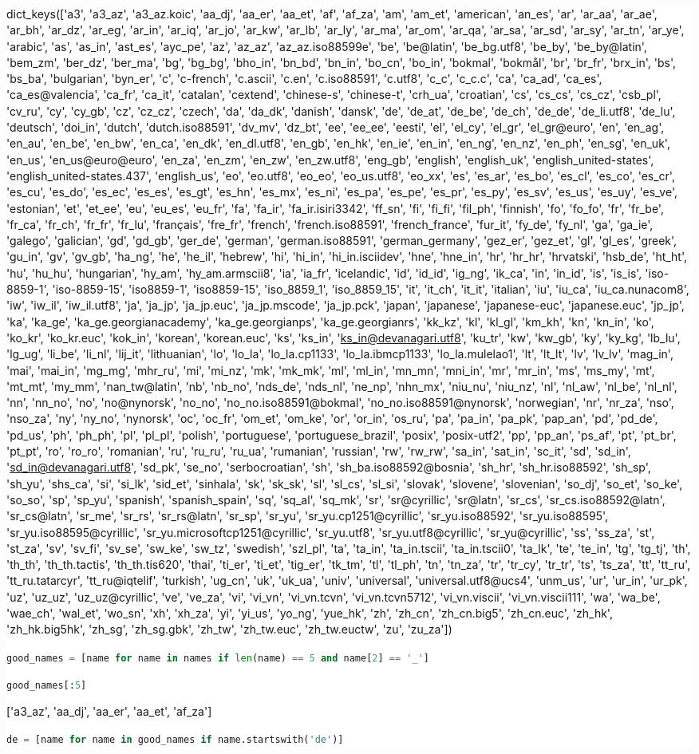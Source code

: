 dict_keys(['a3', 'a3_az', 'a3_az.koic', 'aa_dj', 'aa_er', 'aa_et', 'af', 'af_za', 'am', 'am_et', 'american', 'an_es', 'ar', 'ar_aa', 'ar_ae', 'ar_bh', 'ar_dz', 'ar_eg', 'ar_in', 'ar_iq', 'ar_jo', 'ar_kw', 'ar_lb', 'ar_ly', 'ar_ma', 'ar_om', 'ar_qa', 'ar_sa', 'ar_sd', 'ar_sy', 'ar_tn', 'ar_ye', 'arabic', 'as', 'as_in', 'ast_es', 'ayc_pe', 'az', 'az_az', 'az_az.iso88599e', 'be', 'be@latin', 'be_bg.utf8', 'be_by', 'be_by@latin', 'bem_zm', 'ber_dz', 'ber_ma', 'bg', 'bg_bg', 'bho_in', 'bn_bd', 'bn_in', 'bo_cn', 'bo_in', 'bokmal', 'bokmål', 'br', 'br_fr', 'brx_in', 'bs', 'bs_ba', 'bulgarian', 'byn_er', 'c', 'c-french', 'c.ascii', 'c.en', 'c.iso88591', 'c.utf8', 'c_c', 'c_c.c', 'ca', 'ca_ad', 'ca_es', 'ca_es@valencia', 'ca_fr', 'ca_it', 'catalan', 'cextend', 'chinese-s', 'chinese-t', 'crh_ua', 'croatian', 'cs', 'cs_cs', 'cs_cz', 'csb_pl', 'cv_ru', 'cy', 'cy_gb', 'cz', 'cz_cz', 'czech', 'da', 'da_dk', 'danish', 'dansk', 'de', 'de_at', 'de_be', 'de_ch', 'de_de', 'de_li.utf8', 'de_lu', 'deutsch', 'doi_in', 'dutch', 'dutch.iso88591', 'dv_mv', 'dz_bt', 'ee', 'ee_ee', 'eesti', 'el', 'el_cy', 'el_gr', 'el_gr@euro', 'en', 'en_ag', 'en_au', 'en_be', 'en_bw', 'en_ca', 'en_dk', 'en_dl.utf8', 'en_gb', 'en_hk', 'en_ie', 'en_in', 'en_ng', 'en_nz', 'en_ph', 'en_sg', 'en_uk', 'en_us', 'en_us@euro@euro', 'en_za', 'en_zm', 'en_zw', 'en_zw.utf8', 'eng_gb', 'english', 'english_uk', 'english_united-states', 'english_united-states.437', 'english_us', 'eo', 'eo.utf8', 'eo_eo', 'eo_us.utf8', 'eo_xx', 'es', 'es_ar', 'es_bo', 'es_cl', 'es_co', 'es_cr', 'es_cu', 'es_do', 'es_ec', 'es_es', 'es_gt', 'es_hn', 'es_mx', 'es_ni', 'es_pa', 'es_pe', 'es_pr', 'es_py', 'es_sv', 'es_us', 'es_uy', 'es_ve', 'estonian', 'et', 'et_ee', 'eu', 'eu_es', 'eu_fr', 'fa', 'fa_ir', 'fa_ir.isiri3342', 'ff_sn', 'fi', 'fi_fi', 'fil_ph', 'finnish', 'fo', 'fo_fo', 'fr', 'fr_be', 'fr_ca', 'fr_ch', 'fr_fr', 'fr_lu', 'français', 'fre_fr', 'french', 'french.iso88591', 'french_france', 'fur_it', 'fy_de', 'fy_nl', 'ga', 'ga_ie', 'galego', 'galician', 'gd', 'gd_gb', 'ger_de', 'german', 'german.iso88591', 'german_germany', 'gez_er', 'gez_et', 'gl', 'gl_es', 'greek', 'gu_in', 'gv', 'gv_gb', 'ha_ng', 'he', 'he_il', 'hebrew', 'hi', 'hi_in', 'hi_in.isciidev', 'hne', 'hne_in', 'hr', 'hr_hr', 'hrvatski', 'hsb_de', 'ht_ht', 'hu', 'hu_hu', 'hungarian', 'hy_am', 'hy_am.armscii8', 'ia', 'ia_fr', 'icelandic', 'id', 'id_id', 'ig_ng', 'ik_ca', 'in', 'in_id', 'is', 'is_is', 'iso-8859-1', 'iso-8859-15', 'iso8859-1', 'iso8859-15', 'iso_8859_1', 'iso_8859_15', 'it', 'it_ch', 'it_it', 'italian', 'iu', 'iu_ca', 'iu_ca.nunacom8', 'iw', 'iw_il', 'iw_il.utf8', 'ja', 'ja_jp', 'ja_jp.euc', 'ja_jp.mscode', 'ja_jp.pck', 'japan', 'japanese', 'japanese-euc', 'japanese.euc', 'jp_jp', 'ka', 'ka_ge', 'ka_ge.georgianacademy', 'ka_ge.georgianps', 'ka_ge.georgianrs', 'kk_kz', 'kl', 'kl_gl', 'km_kh', 'kn', 'kn_in', 'ko', 'ko_kr', 'ko_kr.euc', 'kok_in', 'korean', 'korean.euc', 'ks', 'ks_in', 'ks_in@devanagari.utf8', 'ku_tr', 'kw', 'kw_gb', 'ky', 'ky_kg', 'lb_lu', 'lg_ug', 'li_be', 'li_nl', 'lij_it', 'lithuanian', 'lo', 'lo_la', 'lo_la.cp1133', 'lo_la.ibmcp1133', 'lo_la.mulelao1', 'lt', 'lt_lt', 'lv', 'lv_lv', 'mag_in', 'mai', 'mai_in', 'mg_mg', 'mhr_ru', 'mi', 'mi_nz', 'mk', 'mk_mk', 'ml', 'ml_in', 'mn_mn', 'mni_in', 'mr', 'mr_in', 'ms', 'ms_my', 'mt', 'mt_mt', 'my_mm', 'nan_tw@latin', 'nb', 'nb_no', 'nds_de', 'nds_nl', 'ne_np', 'nhn_mx', 'niu_nu', 'niu_nz', 'nl', 'nl_aw', 'nl_be', 'nl_nl', 'nn', 'nn_no', 'no', 'no@nynorsk', 'no_no', 'no_no.iso88591@bokmal', 'no_no.iso88591@nynorsk', 'norwegian', 'nr', 'nr_za', 'nso', 'nso_za', 'ny', 'ny_no', 'nynorsk', 'oc', 'oc_fr', 'om_et', 'om_ke', 'or', 'or_in', 'os_ru', 'pa', 'pa_in', 'pa_pk', 'pap_an', 'pd', 'pd_de', 'pd_us', 'ph', 'ph_ph', 'pl', 'pl_pl', 'polish', 'portuguese', 'portuguese_brazil', 'posix', 'posix-utf2', 'pp', 'pp_an', 'ps_af', 'pt', 'pt_br', 'pt_pt', 'ro', 'ro_ro', 'romanian', 'ru', 'ru_ru', 'ru_ua', 'rumanian', 'russian', 'rw', 'rw_rw', 'sa_in', 'sat_in', 'sc_it', 'sd', 'sd_in', 'sd_in@devanagari.utf8', 'sd_pk', 'se_no', 'serbocroatian', 'sh', 'sh_ba.iso88592@bosnia', 'sh_hr', 'sh_hr.iso88592', 'sh_sp', 'sh_yu', 'shs_ca', 'si', 'si_lk', 'sid_et', 'sinhala', 'sk', 'sk_sk', 'sl', 'sl_cs', 'sl_si', 'slovak', 'slovene', 'slovenian', 'so_dj', 'so_et', 'so_ke', 'so_so', 'sp', 'sp_yu', 'spanish', 'spanish_spain', 'sq', 'sq_al', 'sq_mk', 'sr', 'sr@cyrillic', 'sr@latn', 'sr_cs', 'sr_cs.iso88592@latn', 'sr_cs@latn', 'sr_me', 'sr_rs', 'sr_rs@latn', 'sr_sp', 'sr_yu', 'sr_yu.cp1251@cyrillic', 'sr_yu.iso88592', 'sr_yu.iso88595', 'sr_yu.iso88595@cyrillic', 'sr_yu.microsoftcp1251@cyrillic', 'sr_yu.utf8', 'sr_yu.utf8@cyrillic', 'sr_yu@cyrillic', 'ss', 'ss_za', 'st', 'st_za', 'sv', 'sv_fi', 'sv_se', 'sw_ke', 'sw_tz', 'swedish', 'szl_pl', 'ta', 'ta_in', 'ta_in.tscii', 'ta_in.tscii0', 'ta_lk', 'te', 'te_in', 'tg', 'tg_tj', 'th', 'th_th', 'th_th.tactis', 'th_th.tis620', 'thai', 'ti_er', 'ti_et', 'tig_er', 'tk_tm', 'tl', 'tl_ph', 'tn', 'tn_za', 'tr', 'tr_cy', 'tr_tr', 'ts', 'ts_za', 'tt', 'tt_ru', 'tt_ru.tatarcyr', 'tt_ru@iqtelif', 'turkish', 'ug_cn', 'uk', 'uk_ua', 'univ', 'universal', 'universal.utf8@ucs4', 'unm_us', 'ur', 'ur_in', 'ur_pk', 'uz', 'uz_uz', 'uz_uz@cyrillic', 've', 've_za', 'vi', 'vi_vn', 'vi_vn.tcvn', 'vi_vn.tcvn5712', 'vi_vn.viscii', 'vi_vn.viscii111', 'wa', 'wa_be', 'wae_ch', 'wal_et', 'wo_sn', 'xh', 'xh_za', 'yi', 'yi_us', 'yo_ng', 'yue_hk', 'zh', 'zh_cn', 'zh_cn.big5', 'zh_cn.euc', 'zh_hk', 'zh_hk.big5hk', 'zh_sg', 'zh_sg.gbk', 'zh_tw', 'zh_tw.euc', 'zh_tw.euctw', 'zu', 'zu_za'])
```python
good_names = [name for name in names if len(name) == 5 and name[2] == '_']
```
```python
good_names[:5]
```
['a3_az', 'aa_dj', 'aa_er', 'aa_et', 'af_za']
```python
de = [name for name in good_names if name.startswith('de')]
```